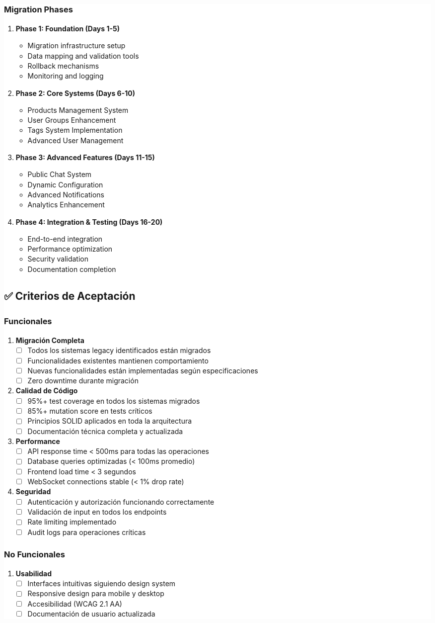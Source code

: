 ### **Migration Phases**
1. **Phase 1: Foundation (Days 1-5)**
   - Migration infrastructure setup
   - Data mapping and validation tools
   - Rollback mechanisms
   - Monitoring and logging

2. **Phase 2: Core Systems (Days 6-10)**
   - Products Management System
   - User Groups Enhancement
   - Tags System Implementation
   - Advanced User Management

3. **Phase 3: Advanced Features (Days 11-15)**
   - Public Chat System
   - Dynamic Configuration
   - Advanced Notifications
   - Analytics Enhancement

4. **Phase 4: Integration & Testing (Days 16-20)**
   - End-to-end integration
   - Performance optimization
   - Security validation
   - Documentation completion

## ✅ Criterios de Aceptación

### **Funcionales**
1. **Migración Completa**
   - [ ] Todos los sistemas legacy identificados están migrados
   - [ ] Funcionalidades existentes mantienen comportamiento
   - [ ] Nuevas funcionalidades están implementadas según especificaciones
   - [ ] Zero downtime durante migración

2. **Calidad de Código**
   - [ ] 95%+ test coverage en todos los sistemas migrados
   - [ ] 85%+ mutation score en tests críticos
   - [ ] Principios SOLID aplicados en toda la arquitectura
   - [ ] Documentación técnica completa y actualizada

3. **Performance**
   - [ ] API response time < 500ms para todas las operaciones
   - [ ] Database queries optimizadas (< 100ms promedio)
   - [ ] Frontend load time < 3 segundos
   - [ ] WebSocket connections stable (< 1% drop rate)

4. **Seguridad**
   - [ ] Autenticación y autorización funcionando correctamente
   - [ ] Validación de input en todos los endpoints
   - [ ] Rate limiting implementado
   - [ ] Audit logs para operaciones críticas

### **No Funcionales**
1. **Usabilidad**
   - [ ] Interfaces intuitivas siguiendo design system
   - [ ] Responsive design para mobile y desktop
   - [ ] Accesibilidad (WCAG 2.1 AA)
   - [ ] Documentación de usuario actualizada
